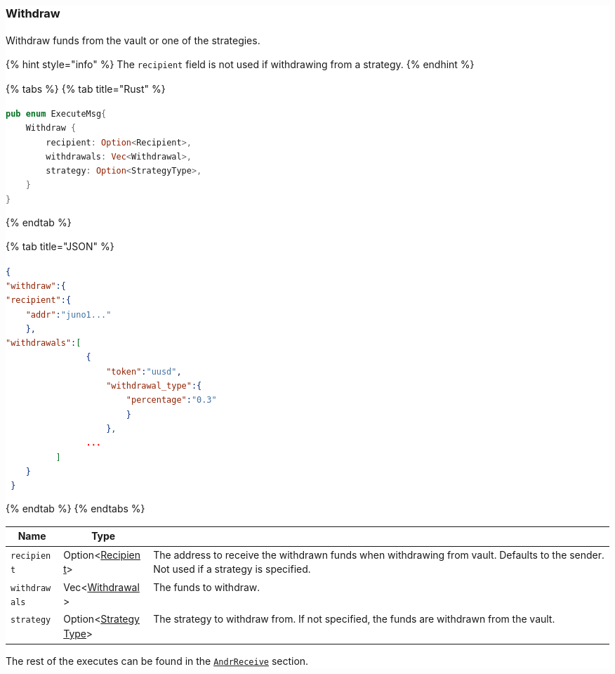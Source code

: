### Withdraw

Withdraw funds from the vault or one of the strategies.

{% hint style="info" %}
The `recipient` field is not used if withdrawing from a strategy.
{% endhint %}

{% tabs %}
{% tab title="Rust" %}
```rust
pub enum ExecuteMsg{
    Withdraw {
        recipient: Option<Recipient>,
        withdrawals: Vec<Withdrawal>,
        strategy: Option<StrategyType>,
    }
}
```
{% endtab %}

{% tab title="JSON" %}
```json
{
"withdraw":{
"recipient":{
    "addr":"juno1..."
    },
"withdrawals":[
                {
                    "token":"uusd",
                    "withdrawal_type":{
                        "percentage":"0.3"
                        }
                    },    
                ...
          ]          
    }
 }
```
{% endtab %}
{% endtabs %}

| Name          | Type                                                                   |                                                                                                                                      |
| ------------- | ---------------------------------------------------------------------- | ------------------------------------------------------------------------------------------------------------------------------------ |
| `recipient`   | Option<[Recipient](../../common-types/recipient.md)>                   | The address to receive the withdrawn funds when withdrawing from vault. Defaults to the sender. Not used if a strategy is specified. |
| `withdrawals` | Vec<[Withdrawal](../../ado\_base/andrreceive-andrquery.md#withdrawal)> | The funds to withdraw.                                                                                                               |
| `strategy`    | Option<[StrategyType](vault.md#strategytype)>                          | The strategy to withdraw from. If not specified, the funds are withdrawn from the vault.                                             |

The rest of the executes can be found in the [`AndrReceive`](../../ado\_base/andrreceive-andrquery.md#andrrecieve) section.
